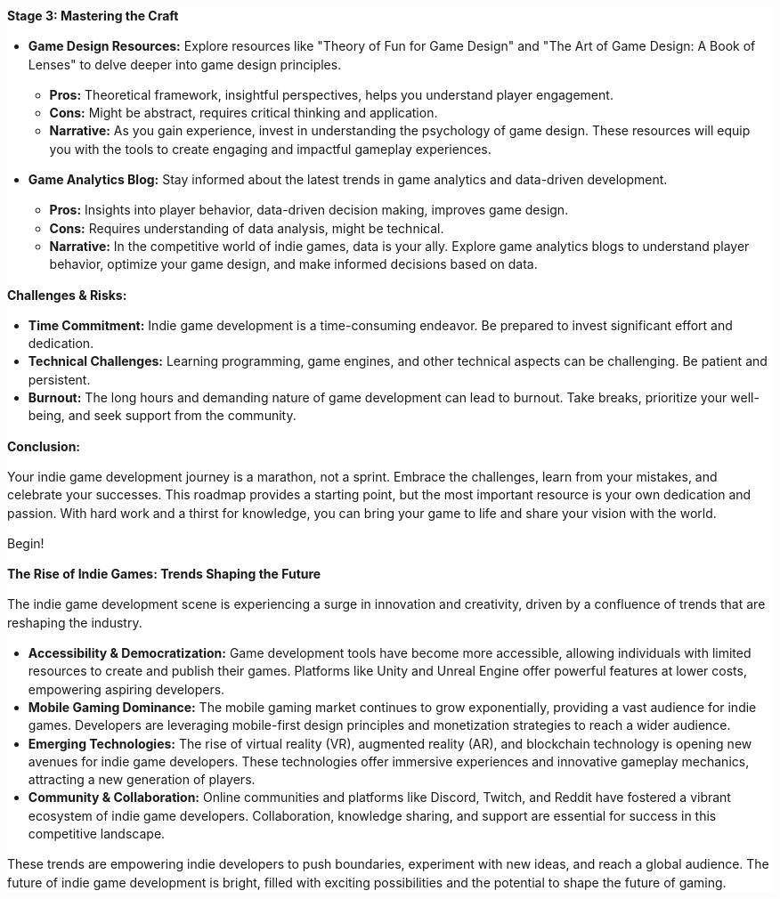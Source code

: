 **Stage 3: Mastering the Craft**

* **Game Design Resources:**  Explore resources like "Theory of Fun for Game Design" and "The Art of Game Design: A Book of Lenses" to delve deeper into game design principles.
    * **Pros:**  Theoretical framework, insightful perspectives, helps you understand player engagement.
    * **Cons:**  Might be abstract, requires critical thinking and application.
    * **Narrative:**  As you gain experience, invest in understanding the psychology of game design. These resources will equip you with the tools to create engaging and impactful gameplay experiences.

* **Game Analytics Blog:**  Stay informed about the latest trends in game analytics and data-driven development.
    * **Pros:**  Insights into player behavior, data-driven decision making, improves game design.
    * **Cons:**  Requires understanding of data analysis, might be technical.
    * **Narrative:**  In the competitive world of indie games, data is your ally. Explore game analytics blogs to understand player behavior, optimize your game design, and make informed decisions based on data.

**Challenges & Risks:**

* **Time Commitment:**  Indie game development is a time-consuming endeavor. Be prepared to invest significant effort and dedication.
* **Technical Challenges:**  Learning programming, game engines, and other technical aspects can be challenging. Be patient and persistent.
* **Burnout:**  The long hours and demanding nature of game development can lead to burnout. Take breaks, prioritize your well-being, and seek support from the community.

**Conclusion:**

Your indie game development journey is a marathon, not a sprint. Embrace the challenges, learn from your mistakes, and celebrate your successes. This roadmap provides a starting point, but the most important resource is your own dedication and passion.  With hard work and a thirst for knowledge, you can bring your game to life and share your vision with the world.

Begin! 

**The Rise of Indie Games: Trends Shaping the Future**

The indie game development scene is experiencing a surge in innovation and creativity, driven by a confluence of trends that are reshaping the industry.  

* **Accessibility & Democratization:**  Game development tools have become more accessible, allowing individuals with limited resources to create and publish their games. Platforms like Unity and Unreal Engine offer powerful features at lower costs, empowering aspiring developers.
* **Mobile Gaming Dominance:**  The mobile gaming market continues to grow exponentially, providing a vast audience for indie games. Developers are leveraging mobile-first design principles and monetization strategies to reach a wider audience.
* **Emerging Technologies:**  The rise of virtual reality (VR), augmented reality (AR), and blockchain technology is opening new avenues for indie game developers. These technologies offer immersive experiences and innovative gameplay mechanics, attracting a new generation of players.
* **Community & Collaboration:**  Online communities and platforms like Discord, Twitch, and Reddit have fostered a vibrant ecosystem of indie game developers. Collaboration, knowledge sharing, and support are essential for success in this competitive landscape.

These trends are empowering indie developers to push boundaries, experiment with new ideas, and reach a global audience.  The future of indie game development is bright, filled with exciting possibilities and the potential to shape the future of gaming.
